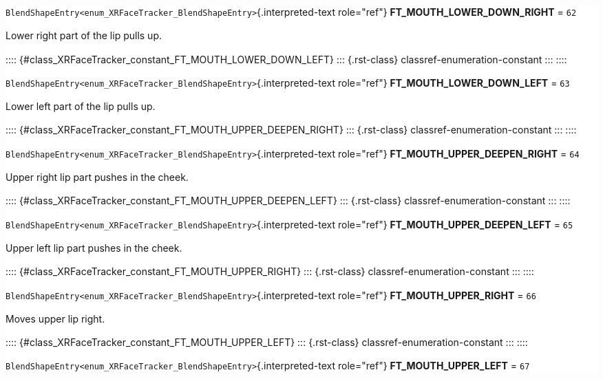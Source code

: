`BlendShapeEntry<enum_XRFaceTracker_BlendShapeEntry>`{.interpreted-text
role="ref"} **FT_MOUTH_LOWER_DOWN_RIGHT** = `62`

Lower right part of the lip pulls up.

:::: {#class_XRFaceTracker_constant_FT_MOUTH_LOWER_DOWN_LEFT}
::: {.rst-class}
classref-enumeration-constant
:::
::::

`BlendShapeEntry<enum_XRFaceTracker_BlendShapeEntry>`{.interpreted-text
role="ref"} **FT_MOUTH_LOWER_DOWN_LEFT** = `63`

Lower left part of the lip pulls up.

:::: {#class_XRFaceTracker_constant_FT_MOUTH_UPPER_DEEPEN_RIGHT}
::: {.rst-class}
classref-enumeration-constant
:::
::::

`BlendShapeEntry<enum_XRFaceTracker_BlendShapeEntry>`{.interpreted-text
role="ref"} **FT_MOUTH_UPPER_DEEPEN_RIGHT** = `64`

Upper right lip part pushes in the cheek.

:::: {#class_XRFaceTracker_constant_FT_MOUTH_UPPER_DEEPEN_LEFT}
::: {.rst-class}
classref-enumeration-constant
:::
::::

`BlendShapeEntry<enum_XRFaceTracker_BlendShapeEntry>`{.interpreted-text
role="ref"} **FT_MOUTH_UPPER_DEEPEN_LEFT** = `65`

Upper left lip part pushes in the cheek.

:::: {#class_XRFaceTracker_constant_FT_MOUTH_UPPER_RIGHT}
::: {.rst-class}
classref-enumeration-constant
:::
::::

`BlendShapeEntry<enum_XRFaceTracker_BlendShapeEntry>`{.interpreted-text
role="ref"} **FT_MOUTH_UPPER_RIGHT** = `66`

Moves upper lip right.

:::: {#class_XRFaceTracker_constant_FT_MOUTH_UPPER_LEFT}
::: {.rst-class}
classref-enumeration-constant
:::
::::

`BlendShapeEntry<enum_XRFaceTracker_BlendShapeEntry>`{.interpreted-text
role="ref"} **FT_MOUTH_UPPER_LEFT** = `67`
